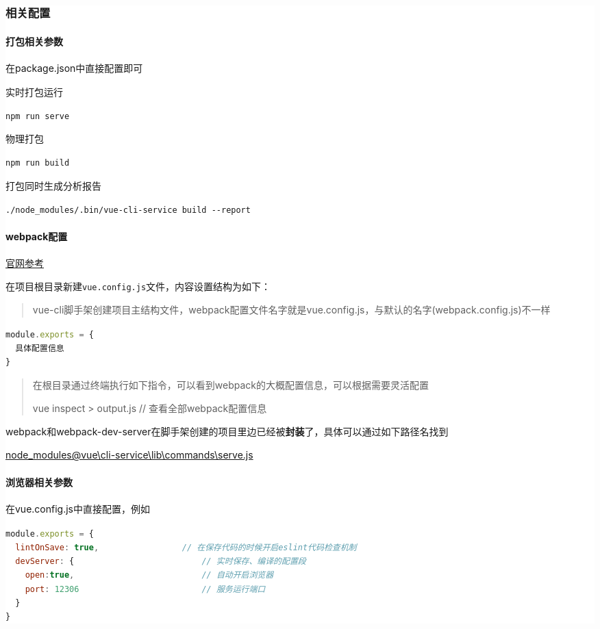 

### 相关配置

#### 打包相关参数

在package.json中直接配置即可

实时打包运行

```
npm run serve
```

物理打包

```
npm run build
```

打包同时生成分析报告

```
./node_modules/.bin/vue-cli-service build --report
```



#### webpack配置

[官网参考](https://cli.vuejs.org/zh/config/#lintonsave)

在项目根目录新建`vue.config.js`文件，内容设置结构为如下：

> vue-cli脚手架创建项目主结构文件，webpack配置文件名字就是vue.config.js，与默认的名字(webpack.config.js)不一样

```javascript
module.exports = {
  具体配置信息
}
```

> 在根目录通过终端执行如下指令，可以看到webpack的大概配置信息，可以根据需要灵活配置
>
> vue inspect > output.js				// 查看全部webpack配置信息

webpack和webpack-dev-server在脚手架创建的项目里边已经被**封装**了，具体可以通过如下路径名找到

[node_modules\@vue\cli-service\lib\commands\serve.js]()



#### 浏览器相关参数

在vue.config.js中直接配置，例如

```javascript
module.exports = {
  lintOnSave: true,					// 在保存代码的时候开启eslint代码检查机制
  devServer: {							// 实时保存、编译的配置段
    open:true,							// 自动开启浏览器
    port: 12306							// 服务运行端口
  }
}
```
